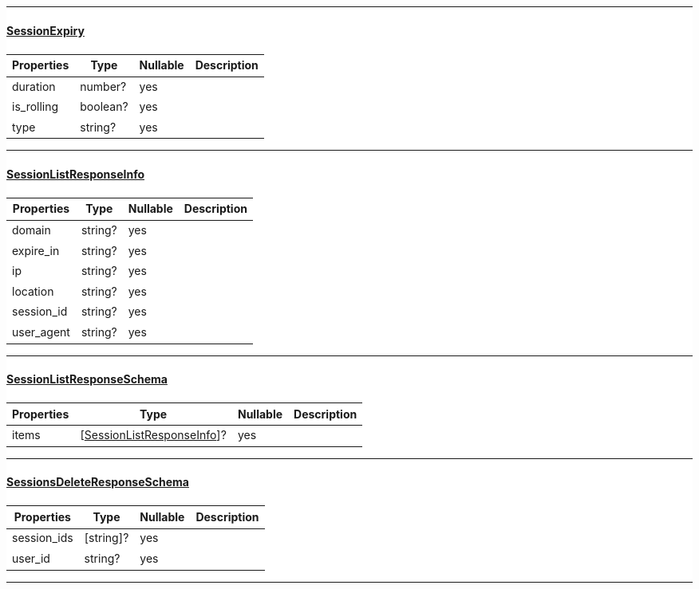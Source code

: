 
---

#### [SessionExpiry](#SessionExpiry)

 | Properties | Type | Nullable | Description |
 | ---------- | ---- | -------- | ----------- |
 | duration | number? |  yes  |  |
 | is_rolling | boolean? |  yes  |  |
 | type | string? |  yes  |  |
 

---

#### [SessionListResponseInfo](#SessionListResponseInfo)

 | Properties | Type | Nullable | Description |
 | ---------- | ---- | -------- | ----------- |
 | domain | string? |  yes  |  |
 | expire_in | string? |  yes  |  |
 | ip | string? |  yes  |  |
 | location | string? |  yes  |  |
 | session_id | string? |  yes  |  |
 | user_agent | string? |  yes  |  |
 

---

#### [SessionListResponseSchema](#SessionListResponseSchema)

 | Properties | Type | Nullable | Description |
 | ---------- | ---- | -------- | ----------- |
 | items | [[SessionListResponseInfo](#SessionListResponseInfo)]? |  yes  |  |
 

---

#### [SessionsDeleteResponseSchema](#SessionsDeleteResponseSchema)

 | Properties | Type | Nullable | Description |
 | ---------- | ---- | -------- | ----------- |
 | session_ids | [string]? |  yes  |  |
 | user_id | string? |  yes  |  |
 

---
